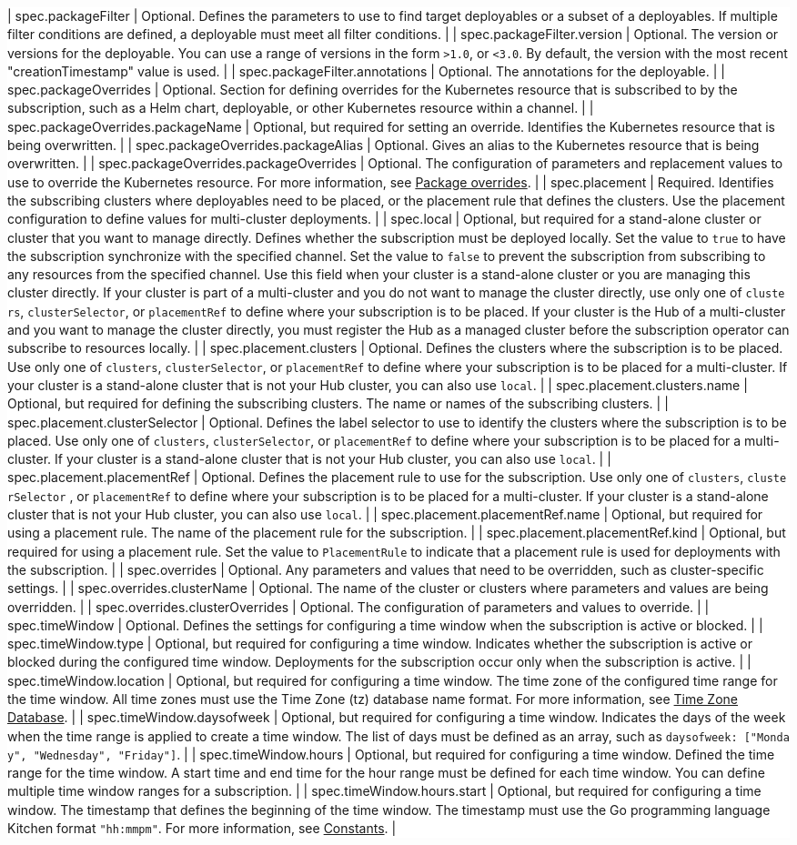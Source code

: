 | spec.packageFilter | Optional. Defines the parameters to use to find target deployables or a subset of a deployables. If multiple filter conditions are defined, a deployable must meet all filter conditions. |
| spec.packageFilter.version | Optional. The version or versions for the deployable. You can use a range of versions in the form `>1.0`, or `<3.0`. By default, the version with the most recent "creationTimestamp" value is used. |
| spec.packageFilter.annotations | Optional. The annotations for the deployable. |
| spec.packageOverrides | Optional. Section for defining overrides for the Kubernetes resource that is subscribed to by the subscription, such as a Helm chart, deployable, or other Kubernetes resource within a channel. |
| spec.packageOverrides.packageName  | Optional, but required for setting an override. Identifies the Kubernetes resource that is being overwritten. |
| spec.packageOverrides.packageAlias | Optional. Gives an alias to the Kubernetes resource that is being overwritten. |
| spec.packageOverrides.packageOverrides | Optional. The configuration of parameters and replacement values to use to override the Kubernetes resource. For more information, see [Package overrides](#package-overrides). |
| spec.placement | Required. Identifies the subscribing clusters where deployables need to be placed, or the placement rule that defines the clusters. Use the placement configuration to define values for multi-cluster deployments. |
| spec.local | Optional, but required for a stand-alone cluster or cluster that you want to manage directly. Defines whether the subscription must be deployed locally. Set the value to `true` to have the subscription synchronize with the specified channel. Set the value to `false` to prevent the subscription from subscribing to any resources from the specified channel. Use this field when your cluster is a stand-alone cluster or you are managing this cluster directly. If your cluster is part of a multi-cluster and you do not want to manage the cluster directly, use only one of `clusters`, `clusterSelector`, or `placementRef` to define where your subscription is to be placed. If your cluster is the Hub of a multi-cluster and you want to manage the cluster directly, you must register the Hub as a managed cluster before the subscription operator can subscribe to resources locally. |
| spec.placement.clusters | Optional. Defines the clusters where the subscription is to be placed. Use only one of `clusters`, `clusterSelector`, or `placementRef` to define where your subscription is to be placed for a multi-cluster. If your cluster is a stand-alone cluster that is not your Hub cluster, you can also use `local`. |
| spec.placement.clusters.name | Optional, but required for defining the subscribing clusters. The name or names of the subscribing clusters. |
| spec.placement.clusterSelector | Optional. Defines the label selector to use to identify the clusters where the subscription is to be placed. Use only one of `clusters`, `clusterSelector`, or `placementRef` to define where your subscription is to be placed for a multi-cluster. If your cluster is a stand-alone cluster that is not your Hub cluster, you can also use `local`. |
| spec.placement.placementRef | Optional. Defines the placement rule to use for the subscription. Use only one of `clusters`, `clusterSelector` , or `placementRef` to define where your subscription is to be placed for a multi-cluster. If your cluster is a stand-alone cluster that is not your Hub cluster, you can also use `local`. |
| spec.placement.placementRef.name | Optional, but required for using a placement rule. The name of the placement rule for the subscription. |
| spec.placement.placementRef.kind | Optional, but required for using a placement rule. Set the value to `PlacementRule` to indicate that a placement rule is used for deployments with the subscription. |
| spec.overrides | Optional. Any parameters and values that need to be overridden, such as cluster-specific settings. |
| spec.overrides.clusterName | Optional. The name of the cluster or clusters where parameters and values are being overridden. |
| spec.overrides.clusterOverrides | Optional. The configuration of parameters and values to override. |
| spec.timeWindow | Optional. Defines the settings for configuring a time window when the subscription is active or blocked. |
| spec.timeWindow.type | Optional, but required for configuring a time window. Indicates whether the subscription is active or blocked during the configured time window. Deployments for the subscription occur only when the subscription is active. |
| spec.timeWindow.location | Optional, but required for configuring a time window. The time zone of the configured time range for the time window. All time zones must use the Time Zone (tz) database name format. For more information, see [Time Zone Database](https://www.iana.org/time-zones). |
| spec.timeWindow.daysofweek | Optional, but required for configuring a time window. Indicates the days of the week when the time range is applied to create a time window. The list of days must be defined as an array, such as `daysofweek: ["Monday", "Wednesday", "Friday"]`. |
| spec.timeWindow.hours | Optional, but required for configuring a time window. Defined the time range for the time window. A start time and end time for the hour range must be defined for each time window. You can define multiple time window ranges for a subscription. |
| spec.timeWindow.hours.start | Optional, but required for configuring a time window. The timestamp that defines the beginning of the time window. The timestamp must use the Go programming language Kitchen format `"hh:mmpm"`. For more information, see [Constants](https://godoc.org/time#pkg-constants). |  